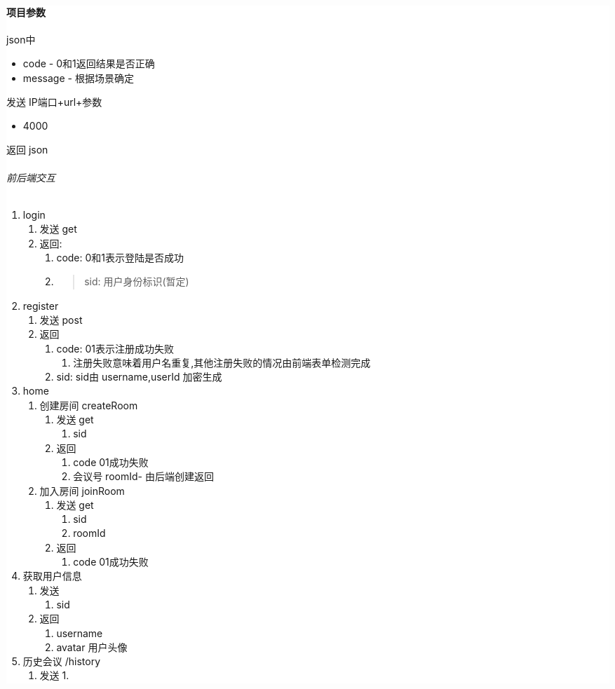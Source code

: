 
























#### 项目参数

json中 

- code - 0和1返回结果是否正确
- message - 根据场景确定



发送 IP端口+url+参数

- 4000

返回 json





###### 前后端交互

1. login
   1. 发送 get
   2. 返回:
      1. code: 0和1表示登陆是否成功
      2. > sid: 用户身份标识(暂定)
2. register
   1. 发送 post
   2. 返回
      1. code: 01表示注册成功失败
         1. 注册失败意味着用户名重复,其他注册失败的情况由前端表单检测完成
      2. sid: sid由 username,userId 加密生成
3. home
   1. 创建房间 createRoom
      1. 发送 get 
         1. sid
      2. 返回
         1. code 01成功失败
         2. 会议号 roomId- 由后端创建返回
   2. 加入房间 joinRoom
      1. 发送 get
         1. sid
         2. roomId
      2. 返回
         1. code 01成功失败
4. 获取用户信息
   1. 发送
      1. sid
   2. 返回
      1. username
      2. avatar 用户头像
5. 历史会议 /history
   1. 发送 
      1. 
